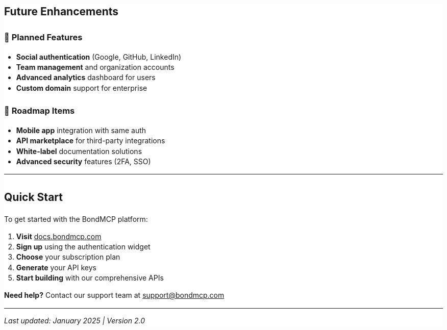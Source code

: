 ## Future Enhancements

### 🚀 **Planned Features**
- **Social authentication** (Google, GitHub, LinkedIn)
- **Team management** and organization accounts
- **Advanced analytics** dashboard for users
- **Custom domain** support for enterprise

### 🔮 **Roadmap Items**
- **Mobile app** integration with same auth
- **API marketplace** for third-party integrations
- **White-label** documentation solutions
- **Advanced security** features (2FA, SSO)

---

## Quick Start

To get started with the BondMCP platform:

1. **Visit** [docs.bondmcp.com](https://docs.bondmcp.com)
2. **Sign up** using the authentication widget
3. **Choose** your subscription plan
4. **Generate** your API keys
5. **Start building** with our comprehensive APIs

**Need help?** Contact our support team at [support@bondmcp.com](mailto:support@bondmcp.com)

---

*Last updated: January 2025 | Version 2.0*

